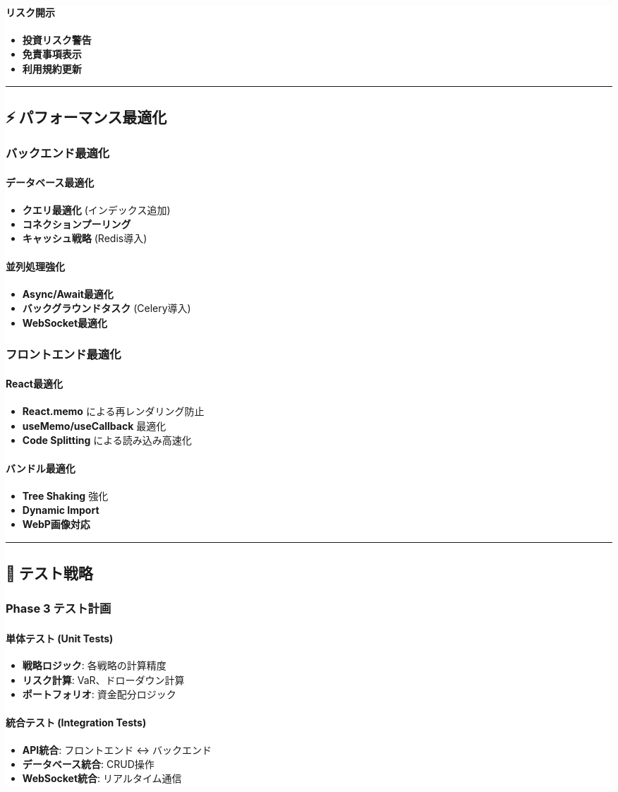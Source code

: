 #### リスク開示

- **投資リスク警告**
- **免責事項表示**
- **利用規約更新**

---

## ⚡ パフォーマンス最適化

### バックエンド最適化

#### データベース最適化

- **クエリ最適化** (インデックス追加)
- **コネクションプーリング**
- **キャッシュ戦略** (Redis導入)

#### 並列処理強化

- **Async/Await最適化**
- **バックグラウンドタスク** (Celery導入)
- **WebSocket最適化**

### フロントエンド最適化

#### React最適化

- **React.memo** による再レンダリング防止
- **useMemo/useCallback** 最適化
- **Code Splitting** による読み込み高速化

#### バンドル最適化

- **Tree Shaking** 強化
- **Dynamic Import**
- **WebP画像対応**

---

## 🧪 テスト戦略

### Phase 3 テスト計画

#### 単体テスト (Unit Tests)

- **戦略ロジック**: 各戦略の計算精度
- **リスク計算**: VaR、ドローダウン計算
- **ポートフォリオ**: 資金配分ロジック

#### 統合テスト (Integration Tests)

- **API統合**: フロントエンド ↔ バックエンド
- **データベース統合**: CRUD操作
- **WebSocket統合**: リアルタイム通信
